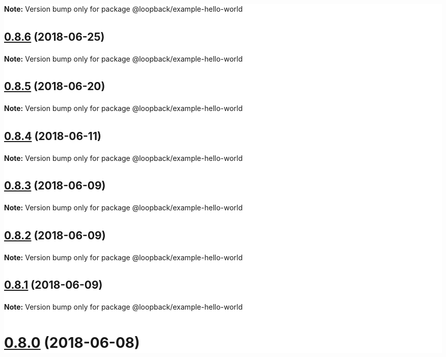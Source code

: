**Note:** Version bump only for package @loopback/example-hello-world

<a name="0.8.6"></a>

## [0.8.6](https://github.com/loopbackio/loopback-next/compare/@loopback/example-hello-world@0.8.5...@loopback/example-hello-world@0.8.6) (2018-06-25)

**Note:** Version bump only for package @loopback/example-hello-world

<a name="0.8.5"></a>

## [0.8.5](https://github.com/loopbackio/loopback-next/compare/@loopback/example-hello-world@0.8.4...@loopback/example-hello-world@0.8.5) (2018-06-20)

**Note:** Version bump only for package @loopback/example-hello-world

<a name="0.8.4"></a>

## [0.8.4](https://github.com/loopbackio/loopback-next/compare/@loopback/example-hello-world@0.8.3...@loopback/example-hello-world@0.8.4) (2018-06-11)

**Note:** Version bump only for package @loopback/example-hello-world

<a name="0.8.3"></a>

## [0.8.3](https://github.com/loopbackio/loopback-next/compare/@loopback/example-hello-world@0.8.2...@loopback/example-hello-world@0.8.3) (2018-06-09)

**Note:** Version bump only for package @loopback/example-hello-world

<a name="0.8.2"></a>

## [0.8.2](https://github.com/loopbackio/loopback-next/compare/@loopback/example-hello-world@0.8.0...@loopback/example-hello-world@0.8.2) (2018-06-09)

**Note:** Version bump only for package @loopback/example-hello-world

<a name="0.8.1"></a>

## [0.8.1](https://github.com/loopbackio/loopback-next/compare/@loopback/example-hello-world@0.8.0...@loopback/example-hello-world@0.8.1) (2018-06-09)

**Note:** Version bump only for package @loopback/example-hello-world

<a name="0.8.0"></a>

# [0.8.0](https://github.com/loopbackio/loopback-next/compare/@loopback/example-hello-world@0.7.5...@loopback/example-hello-world@0.8.0) (2018-06-08)
